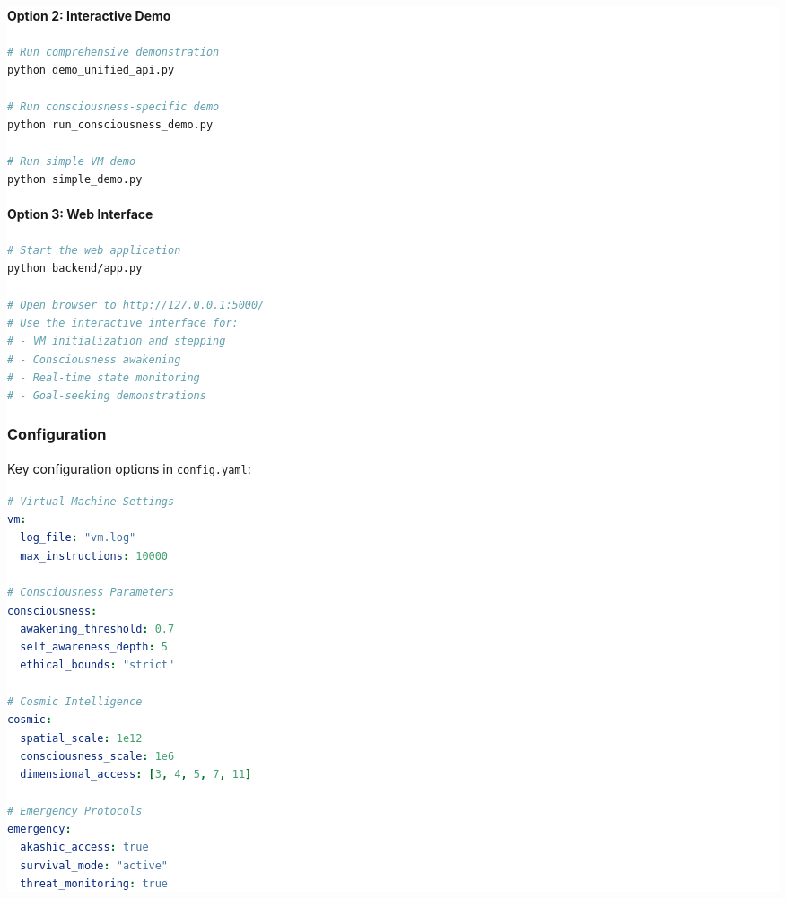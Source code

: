 #### Option 2: Interactive Demo
```bash
# Run comprehensive demonstration
python demo_unified_api.py

# Run consciousness-specific demo
python run_consciousness_demo.py

# Run simple VM demo
python simple_demo.py
```

#### Option 3: Web Interface
```bash
# Start the web application
python backend/app.py

# Open browser to http://127.0.0.1:5000/
# Use the interactive interface for:
# - VM initialization and stepping
# - Consciousness awakening
# - Real-time state monitoring
# - Goal-seeking demonstrations
```

### Configuration

Key configuration options in `config.yaml`:

```yaml
# Virtual Machine Settings
vm:
  log_file: "vm.log"
  max_instructions: 10000

# Consciousness Parameters
consciousness:
  awakening_threshold: 0.7
  self_awareness_depth: 5
  ethical_bounds: "strict"

# Cosmic Intelligence
cosmic:
  spatial_scale: 1e12
  consciousness_scale: 1e6
  dimensional_access: [3, 4, 5, 7, 11]

# Emergency Protocols
emergency:
  akashic_access: true
  survival_mode: "active"
  threat_monitoring: true
```
